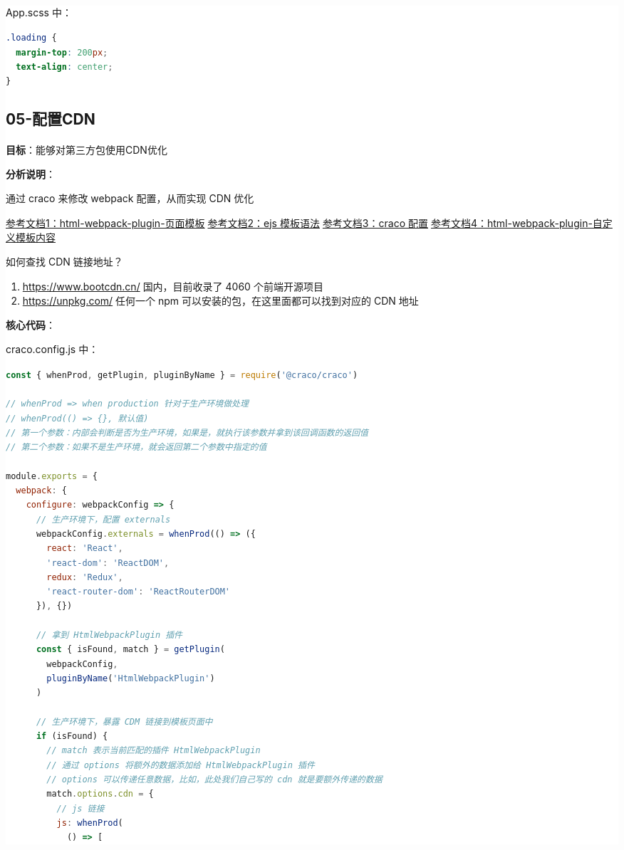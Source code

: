 App.scss 中：

```scss
.loading {
  margin-top: 200px;
  text-align: center;
}
```

## 05-配置CDN

**目标**：能够对第三方包使用CDN优化

**分析说明**：

通过 craco 来修改 webpack 配置，从而实现 CDN 优化

[参考文档1：html-webpack-plugin-页面模板](https://github.com/jantimon/html-webpack-plugin/blob/main/docs/template-option.md)
[参考文档2：ejs 模板语法](https://ejs.co/#docs)
[参考文档3：craco 配置](https://github.com/gsoft-inc/craco/blob/master/packages/craco/README.md#configuration-file)
[参考文档4：html-webpack-plugin-自定义模板内容](https://github.com/jantimon/html-webpack-plugin#writing-your-own-templates)

如何查找 CDN 链接地址？

1. https://www.bootcdn.cn/ 国内，目前收录了 4060 个前端开源项目
2. https://unpkg.com/ 任何一个 npm 可以安装的包，在这里面都可以找到对应的 CDN 地址

**核心代码**：

craco.config.js 中：

```js
const { whenProd, getPlugin, pluginByName } = require('@craco/craco')

// whenProd => when production 针对于生产环境做处理
// whenProd(() => {}, 默认值)
// 第一个参数：内部会判断是否为生产环境，如果是，就执行该参数并拿到该回调函数的返回值
// 第二个参数：如果不是生产环境，就会返回第二个参数中指定的值

module.exports = {
  webpack: {
    configure: webpackConfig => {
      // 生产环境下，配置 externals
      webpackConfig.externals = whenProd(() => ({
        react: 'React',
        'react-dom': 'ReactDOM',
        redux: 'Redux',
        'react-router-dom': 'ReactRouterDOM'
      }), {})
      
      // 拿到 HtmlWebpackPlugin 插件
      const { isFound, match } = getPlugin(
        webpackConfig,
        pluginByName('HtmlWebpackPlugin')
      )

      // 生产环境下，暴露 CDM 链接到模板页面中
      if (isFound) {
        // match 表示当前匹配的插件 HtmlWebpackPlugin
        // 通过 options 将额外的数据添加给 HtmlWebpackPlugin 插件
        // options 可以传递任意数据，比如，此处我们自己写的 cdn 就是要额外传递的数据
        match.options.cdn = {
          // js 链接
          js: whenProd(
            () => [
```